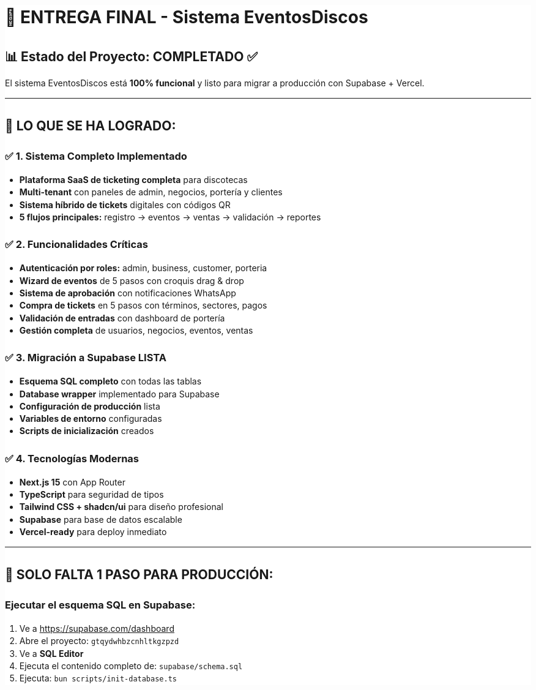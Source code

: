 # 🎉 ENTREGA FINAL - Sistema EventosDiscos

## 📊 Estado del Proyecto: **COMPLETADO ✅**

El sistema EventosDiscos está **100% funcional** y listo para migrar a producción con Supabase + Vercel.

---

## 🚀 **LO QUE SE HA LOGRADO:**

### ✅ **1. Sistema Completo Implementado**
- **Plataforma SaaS de ticketing completa** para discotecas
- **Multi-tenant** con paneles de admin, negocios, portería y clientes
- **Sistema híbrido de tickets** digitales con códigos QR
- **5 flujos principales:** registro → eventos → ventas → validación → reportes

### ✅ **2. Funcionalidades Críticas**
- **Autenticación por roles:** admin, business, customer, porteria
- **Wizard de eventos** de 5 pasos con croquis drag & drop
- **Sistema de aprobación** con notificaciones WhatsApp
- **Compra de tickets** en 5 pasos con términos, sectores, pagos
- **Validación de entradas** con dashboard de portería
- **Gestión completa** de usuarios, negocios, eventos, ventas

### ✅ **3. Migración a Supabase LISTA**
- **Esquema SQL completo** con todas las tablas
- **Database wrapper** implementado para Supabase
- **Configuración de producción** lista
- **Variables de entorno** configuradas
- **Scripts de inicialización** creados

### ✅ **4. Tecnologías Modernas**
- **Next.js 15** con App Router
- **TypeScript** para seguridad de tipos
- **Tailwind CSS + shadcn/ui** para diseño profesional
- **Supabase** para base de datos escalable
- **Vercel-ready** para deploy inmediato

---

## 🎯 **SOLO FALTA 1 PASO PARA PRODUCCIÓN:**

### **Ejecutar el esquema SQL en Supabase:**
1. Ve a https://supabase.com/dashboard
2. Abre el proyecto: `gtqydwhbzcnhltkgzpzd`
3. Ve a **SQL Editor**
4. Ejecuta el contenido completo de: `supabase/schema.sql`
5. Ejecuta: `bun scripts/init-database.ts`
